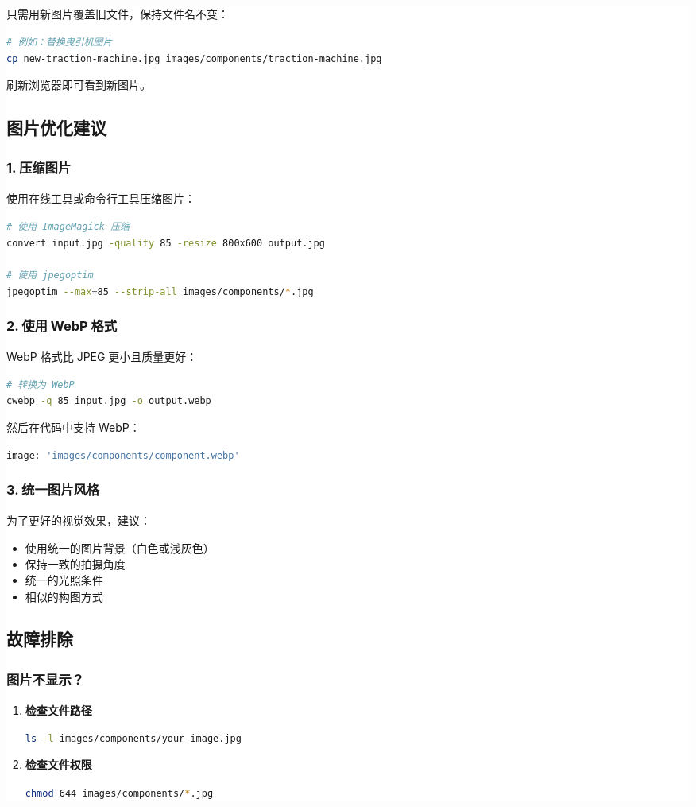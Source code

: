 只需用新图片覆盖旧文件，保持文件名不变：

```bash
# 例如：替换曳引机图片
cp new-traction-machine.jpg images/components/traction-machine.jpg
```

刷新浏览器即可看到新图片。

## 图片优化建议

### 1. 压缩图片

使用在线工具或命令行工具压缩图片：

```bash
# 使用 ImageMagick 压缩
convert input.jpg -quality 85 -resize 800x600 output.jpg

# 使用 jpegoptim
jpegoptim --max=85 --strip-all images/components/*.jpg
```

### 2. 使用 WebP 格式

WebP 格式比 JPEG 更小且质量更好：

```bash
# 转换为 WebP
cwebp -q 85 input.jpg -o output.webp
```

然后在代码中支持 WebP：

```javascript
image: 'images/components/component.webp'
```

### 3. 统一图片风格

为了更好的视觉效果，建议：
- 使用统一的图片背景（白色或浅灰色）
- 保持一致的拍摄角度
- 统一的光照条件
- 相似的构图方式

## 故障排除

### 图片不显示？

1. **检查文件路径**
   ```bash
   ls -l images/components/your-image.jpg
   ```

2. **检查文件权限**
   ```bash
   chmod 644 images/components/*.jpg
   ```
